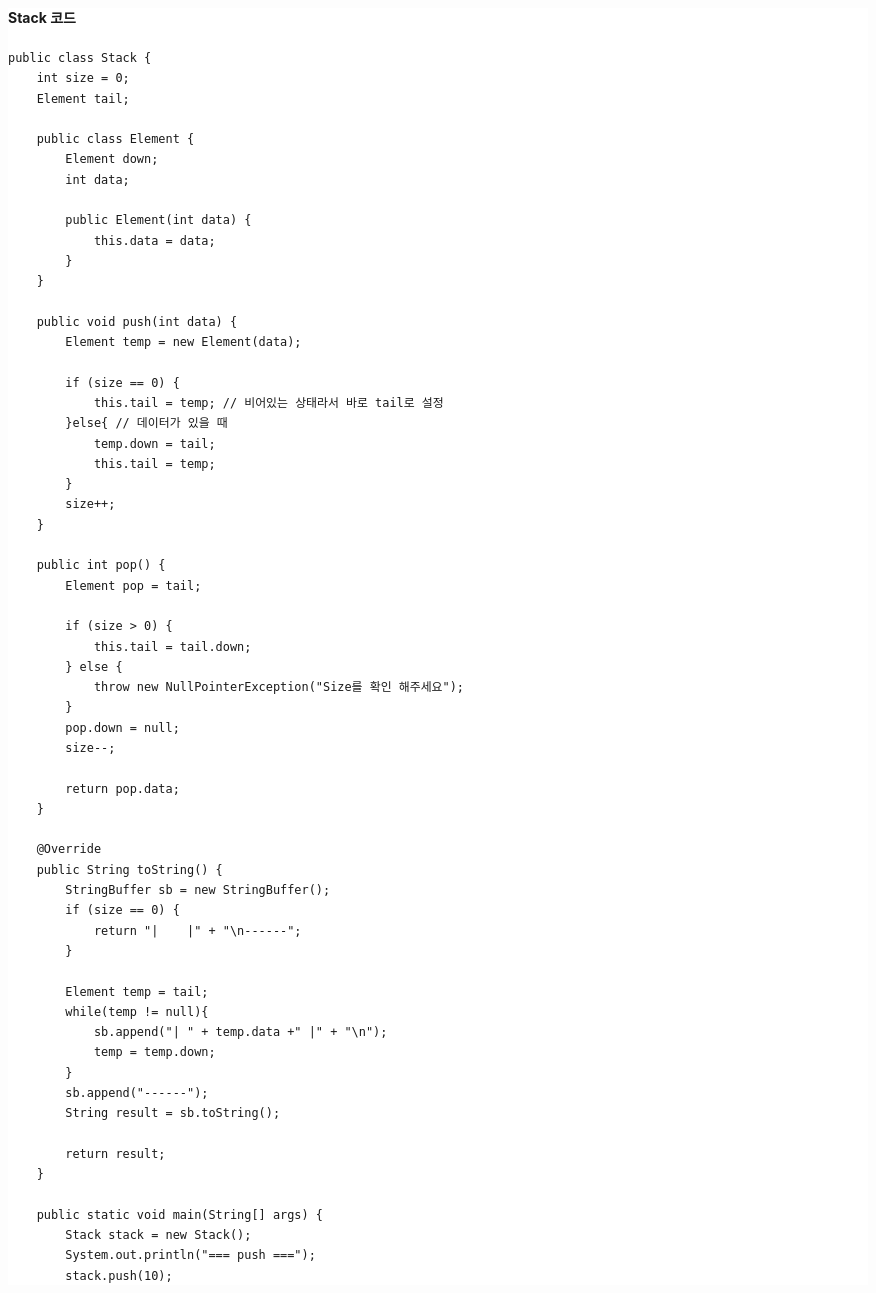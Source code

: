 #### **Stack 코드**

```
public class Stack {
    int size = 0;
    Element tail;

    public class Element {
        Element down;
        int data;

        public Element(int data) {
            this.data = data;
        }
    }

    public void push(int data) {
        Element temp = new Element(data);

        if (size == 0) {
            this.tail = temp; // 비어있는 상태라서 바로 tail로 설정
        }else{ // 데이터가 있을 때
            temp.down = tail;
            this.tail = temp;
        }
        size++;
    }

    public int pop() {
        Element pop = tail;

        if (size > 0) {
            this.tail = tail.down;
        } else {
            throw new NullPointerException("Size를 확인 해주세요");
        }
        pop.down = null;
        size--;

        return pop.data;
    }

    @Override
    public String toString() {
        StringBuffer sb = new StringBuffer();
        if (size == 0) {
            return "|    |" + "\n------";
        }

        Element temp = tail;
        while(temp != null){
            sb.append("| " + temp.data +" |" + "\n");
            temp = temp.down;
        }
        sb.append("------");
        String result = sb.toString();

        return result;
    }

    public static void main(String[] args) {
        Stack stack = new Stack();
        System.out.println("=== push ===");
        stack.push(10);
```